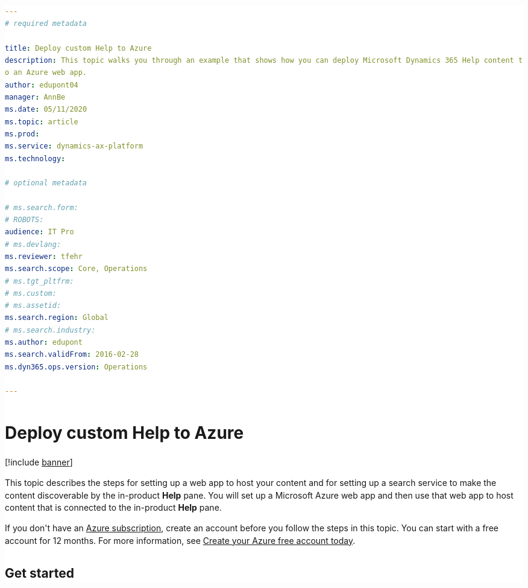 ```yaml
---
# required metadata

title: Deploy custom Help to Azure
description: This topic walks you through an example that shows how you can deploy Microsoft Dynamics 365 Help content to an Azure web app. 
author: edupont04
manager: AnnBe
ms.date: 05/11/2020
ms.topic: article
ms.prod: 
ms.service: dynamics-ax-platform
ms.technology: 

# optional metadata

# ms.search.form: 
# ROBOTS: 
audience: IT Pro
# ms.devlang: 
ms.reviewer: tfehr
ms.search.scope: Core, Operations
# ms.tgt_pltfrm: 
# ms.custom: 
# ms.assetid: 
ms.search.region: Global
# ms.search.industry: 
ms.author: edupont
ms.search.validFrom: 2016-02-28
ms.dyn365.ops.version: Operations

---
```


# Deploy custom Help to Azure

[!include [banner](../includes/banner.md)]

This topic describes the steps for setting up a web app to host your content and for setting up a search service to make the content discoverable by the in-product **Help** pane. You will set up a Microsoft Azure web app and then use that web app to host content that is connected to the in-product **Help** pane.

If you don't have an [Azure subscription](/azure/guides/developer/azure-developer-guide#understanding-accounts-subscriptions-and-billing), create an account before you follow the steps in this topic. You can start with a free account for 12 months. For more information, see [Create your Azure free account today](https://azure.microsoft.com/free/).

## Get started
